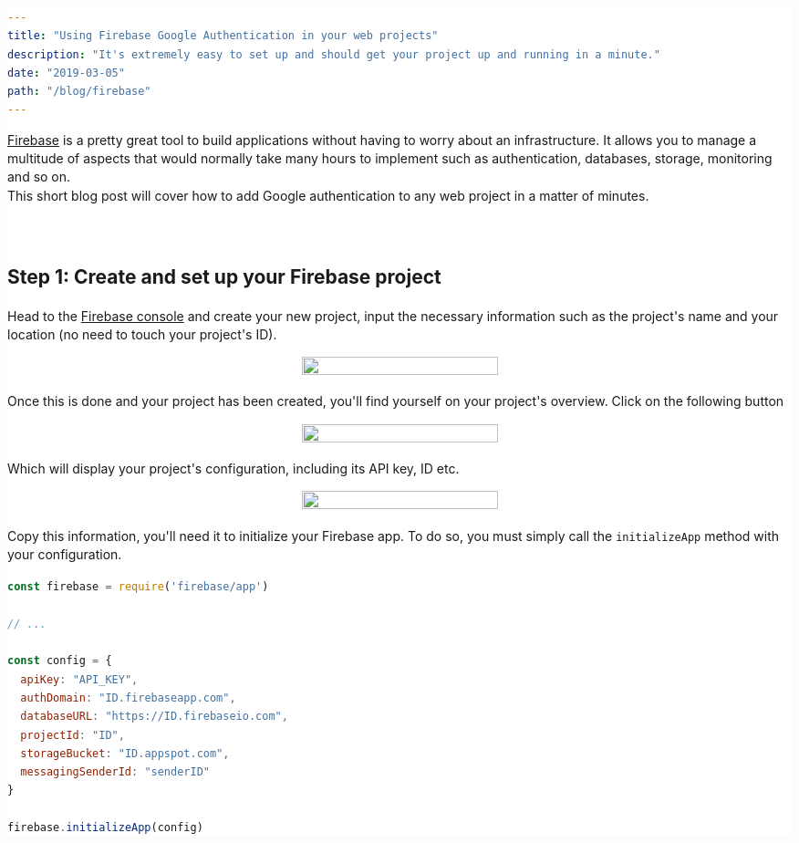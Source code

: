 ```yaml
---
title: "Using Firebase Google Authentication in your web projects"
description: "It's extremely easy to set up and should get your project up and running in a minute."
date: "2019-03-05"
path: "/blog/firebase"
---
```


[Firebase](https://firebase.google.com/) is a pretty great tool to build applications without having to worry about an infrastructure. It allows you to manage a multitude of aspects that would normally take many hours to implement such as authentication, databases, storage, monitoring and so on.  
This short blog post will cover how to add Google authentication to any web project in a matter of minutes.

<br>

## Step 1: Create and set up your Firebase project

Head to the [Firebase console](https://console.firebase.google.com/u/0/) and create your new project, input the necessary information such as the project's name and your location (no need to touch your project's ID).

<p align="center">
  <img width="50%" height="70%" src="https://user-images.githubusercontent.com/15229355/53787786-37d94500-3f20-11e9-8f4d-fc4838934155.png">
</p>

Once this is done and your project has been created, you'll find yourself on your project's overview. Click on the following button

<p align="center">
  <img width="50%" height="70%" src="https://user-images.githubusercontent.com/15229355/53788105-14fb6080-3f21-11e9-9b52-d6e020108401.png">
</p>

Which will display your project's configuration, including its API key, ID etc.

<p align="center">
  <img width="50%" height="70%" src="https://user-images.githubusercontent.com/15229355/53788194-5ee44680-3f21-11e9-9920-77ee0aedf4ac.png">
</p>

Copy this information, you'll need it to initialize your Firebase app. To do so, you must simply call the `initializeApp` method with your configuration.

```javascript
const firebase = require('firebase/app')

// ...

const config = {
  apiKey: "API_KEY",
  authDomain: "ID.firebaseapp.com",
  databaseURL: "https://ID.firebaseio.com",
  projectId: "ID",
  storageBucket: "ID.appspot.com",
  messagingSenderId: "senderID"
}

firebase.initializeApp(config)
```
